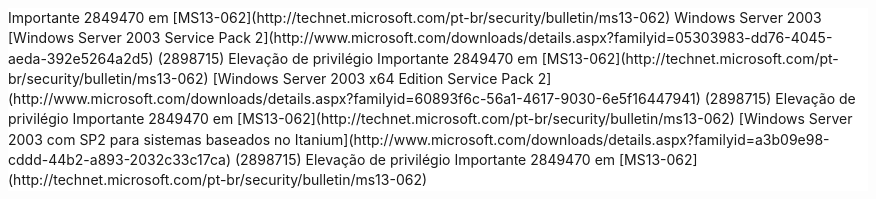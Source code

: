 <td style="border:1px solid black;">
Importante
</td>
<td style="border:1px solid black;">
2849470 em [MS13-062](http://technet.microsoft.com/pt-br/security/bulletin/ms13-062)
</td>
</tr>
<tr>
<th colspan="4">
Windows Server 2003
</th>
</tr>
<tr>
<td style="border:1px solid black;">
[Windows Server 2003 Service Pack 2](http://www.microsoft.com/downloads/details.aspx?familyid=05303983-dd76-4045-aeda-392e5264a2d5)  
(2898715)
</td>
<td style="border:1px solid black;">
Elevação de privilégio
</td>
<td style="border:1px solid black;">
Importante
</td>
<td style="border:1px solid black;">
2849470 em [MS13-062](http://technet.microsoft.com/pt-br/security/bulletin/ms13-062)
</td>
</tr>
<tr class="alternateRow">
<td style="border:1px solid black;">
[Windows Server 2003 x64 Edition Service Pack 2](http://www.microsoft.com/downloads/details.aspx?familyid=60893f6c-56a1-4617-9030-6e5f16447941)  
(2898715)
</td>
<td style="border:1px solid black;">
Elevação de privilégio
</td>
<td style="border:1px solid black;">
Importante
</td>
<td style="border:1px solid black;">
2849470 em [MS13-062](http://technet.microsoft.com/pt-br/security/bulletin/ms13-062)
</td>
</tr>
<tr>
<td style="border:1px solid black;">
[Windows Server 2003 com SP2 para sistemas baseados no Itanium](http://www.microsoft.com/downloads/details.aspx?familyid=a3b09e98-cddd-44b2-a893-2032c33c17ca)  
(2898715)
</td>
<td style="border:1px solid black;">
Elevação de privilégio
</td>
<td style="border:1px solid black;">
Importante
</td>
<td style="border:1px solid black;">
2849470 em [MS13-062](http://technet.microsoft.com/pt-br/security/bulletin/ms13-062)
</td>
</tr>
</table>
 